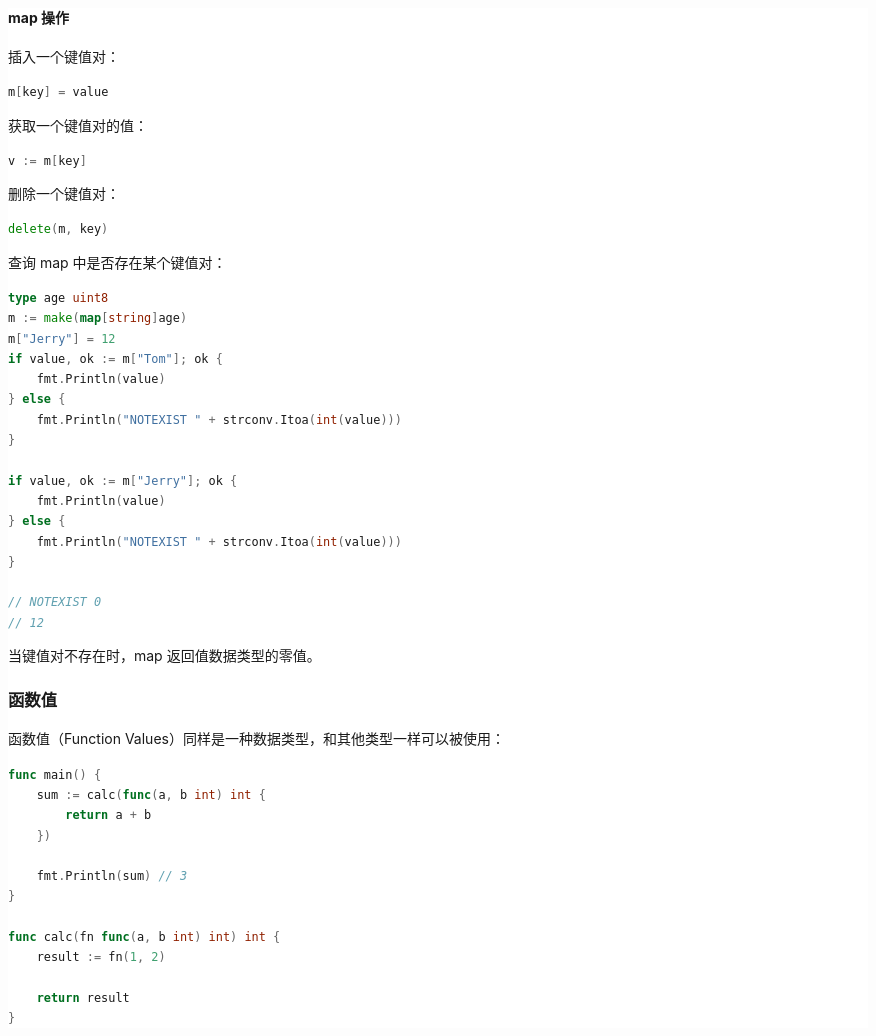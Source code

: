 #### map 操作

插入一个键值对：

```go
m[key] = value
```

获取一个键值对的值：

```go
v := m[key]
```

删除一个键值对：

```go
delete(m, key)
```

查询 map 中是否存在某个键值对：

```go
type age uint8
m := make(map[string]age)
m["Jerry"] = 12
if value, ok := m["Tom"]; ok {
	fmt.Println(value)
} else {
	fmt.Println("NOTEXIST " + strconv.Itoa(int(value)))
}

if value, ok := m["Jerry"]; ok {
	fmt.Println(value)
} else {
	fmt.Println("NOTEXIST " + strconv.Itoa(int(value)))
}

// NOTEXIST 0
// 12
```

当键值对不存在时，map 返回值数据类型的零值。

### 函数值

函数值（Function Values）同样是一种数据类型，和其他类型一样可以被使用：

```go
func main() {
	sum := calc(func(a, b int) int {
		return a + b
	})

	fmt.Println(sum) // 3
}

func calc(fn func(a, b int) int) int {
	result := fn(1, 2)

	return result
}
```
